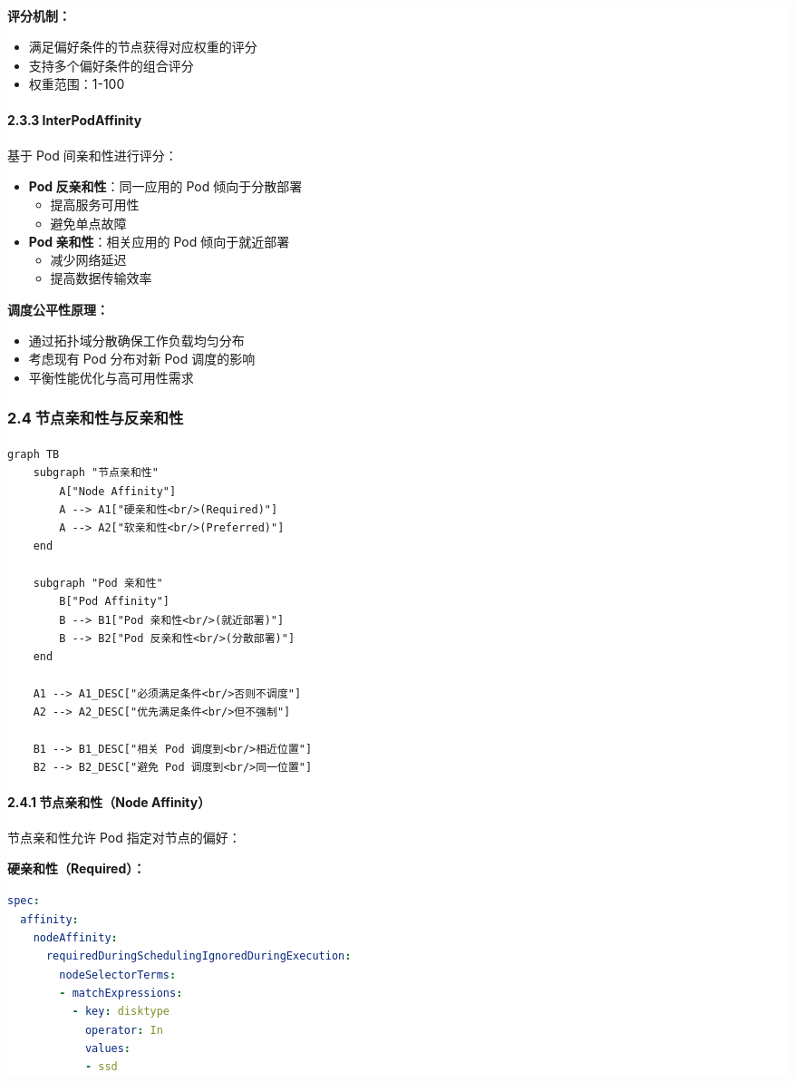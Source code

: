 **评分机制：**

- 满足偏好条件的节点获得对应权重的评分
- 支持多个偏好条件的组合评分
- 权重范围：1-100

#### 2.3.3 InterPodAffinity

基于 Pod 间亲和性进行评分：

- **Pod 反亲和性**：同一应用的 Pod 倾向于分散部署
  - 提高服务可用性
  - 避免单点故障
- **Pod 亲和性**：相关应用的 Pod 倾向于就近部署
  - 减少网络延迟
  - 提高数据传输效率

**调度公平性原理：**

- 通过拓扑域分散确保工作负载均匀分布
- 考虑现有 Pod 分布对新 Pod 调度的影响
- 平衡性能优化与高可用性需求

### 2.4 节点亲和性与反亲和性

```mermaid
graph TB
    subgraph "节点亲和性"
        A["Node Affinity"]
        A --> A1["硬亲和性<br/>(Required)"]
        A --> A2["软亲和性<br/>(Preferred)"]
    end
    
    subgraph "Pod 亲和性"
        B["Pod Affinity"]
        B --> B1["Pod 亲和性<br/>(就近部署)"]
        B --> B2["Pod 反亲和性<br/>(分散部署)"]
    end
    
    A1 --> A1_DESC["必须满足条件<br/>否则不调度"]
    A2 --> A2_DESC["优先满足条件<br/>但不强制"]
    
    B1 --> B1_DESC["相关 Pod 调度到<br/>相近位置"]
    B2 --> B2_DESC["避免 Pod 调度到<br/>同一位置"]
```

#### 2.4.1 节点亲和性（Node Affinity）

节点亲和性允许 Pod 指定对节点的偏好：

**硬亲和性（Required）：**

```yaml
spec:
  affinity:
    nodeAffinity:
      requiredDuringSchedulingIgnoredDuringExecution:
        nodeSelectorTerms:
        - matchExpressions:
          - key: disktype
            operator: In
            values:
            - ssd
```
